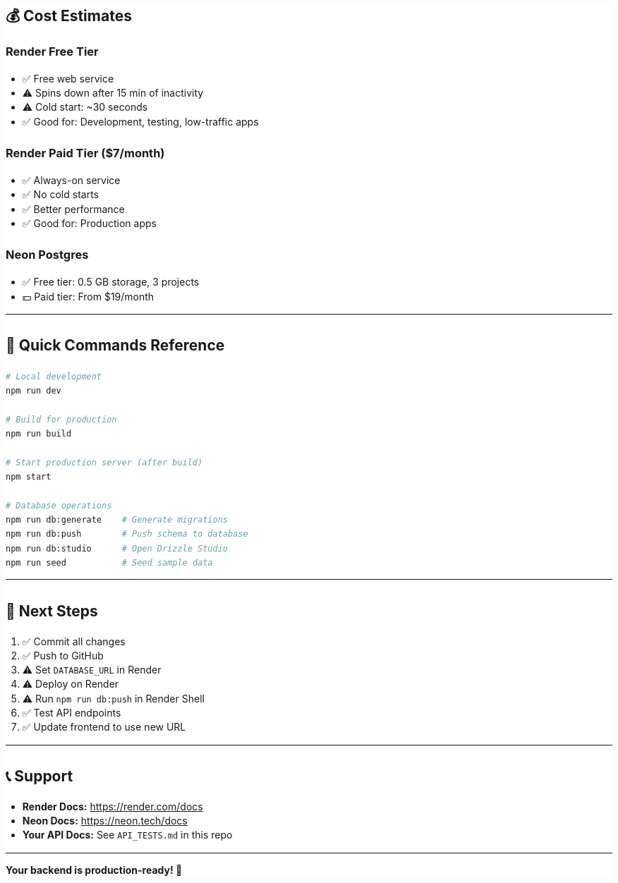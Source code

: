 
## 💰 Cost Estimates

### Render Free Tier
- ✅ Free web service
- ⚠️ Spins down after 15 min of inactivity
- ⚠️ Cold start: ~30 seconds
- ✅ Good for: Development, testing, low-traffic apps

### Render Paid Tier ($7/month)
- ✅ Always-on service
- ✅ No cold starts
- ✅ Better performance
- ✅ Good for: Production apps

### Neon Postgres
- ✅ Free tier: 0.5 GB storage, 3 projects
- 💵 Paid tier: From $19/month

---

## 📝 Quick Commands Reference

```bash
# Local development
npm run dev

# Build for production
npm run build

# Start production server (after build)
npm start

# Database operations
npm run db:generate    # Generate migrations
npm run db:push        # Push schema to database
npm run db:studio      # Open Drizzle Studio
npm run seed           # Seed sample data
```

---

## 🎯 Next Steps

1. ✅ Commit all changes
2. ✅ Push to GitHub
3. ⚠️ Set `DATABASE_URL` in Render
4. ⚠️ Deploy on Render
5. ⚠️ Run `npm run db:push` in Render Shell
6. ✅ Test API endpoints
7. ✅ Update frontend to use new URL

---

## 📞 Support

- **Render Docs:** https://render.com/docs
- **Neon Docs:** https://neon.tech/docs
- **Your API Docs:** See `API_TESTS.md` in this repo

---

**Your backend is production-ready! 🚀**
